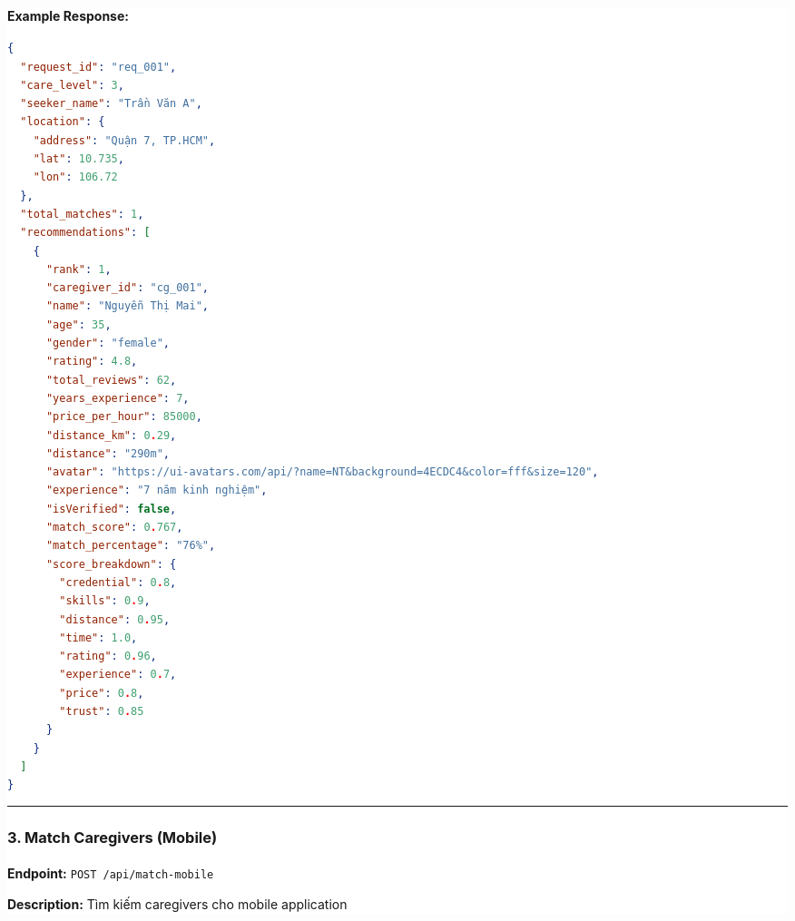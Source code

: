 **Example Response:**

```json
{
  "request_id": "req_001",
  "care_level": 3,
  "seeker_name": "Trần Văn A",
  "location": {
    "address": "Quận 7, TP.HCM",
    "lat": 10.735,
    "lon": 106.72
  },
  "total_matches": 1,
  "recommendations": [
    {
      "rank": 1,
      "caregiver_id": "cg_001",
      "name": "Nguyễn Thị Mai",
      "age": 35,
      "gender": "female",
      "rating": 4.8,
      "total_reviews": 62,
      "years_experience": 7,
      "price_per_hour": 85000,
      "distance_km": 0.29,
      "distance": "290m",
      "avatar": "https://ui-avatars.com/api/?name=NT&background=4ECDC4&color=fff&size=120",
      "experience": "7 năm kinh nghiệm",
      "isVerified": false,
      "match_score": 0.767,
      "match_percentage": "76%",
      "score_breakdown": {
        "credential": 0.8,
        "skills": 0.9,
        "distance": 0.95,
        "time": 1.0,
        "rating": 0.96,
        "experience": 0.7,
        "price": 0.8,
        "trust": 0.85
      }
    }
  ]
}
```

---

### 3. Match Caregivers (Mobile)

**Endpoint:** `POST /api/match-mobile`

**Description:** Tìm kiếm caregivers cho mobile application
